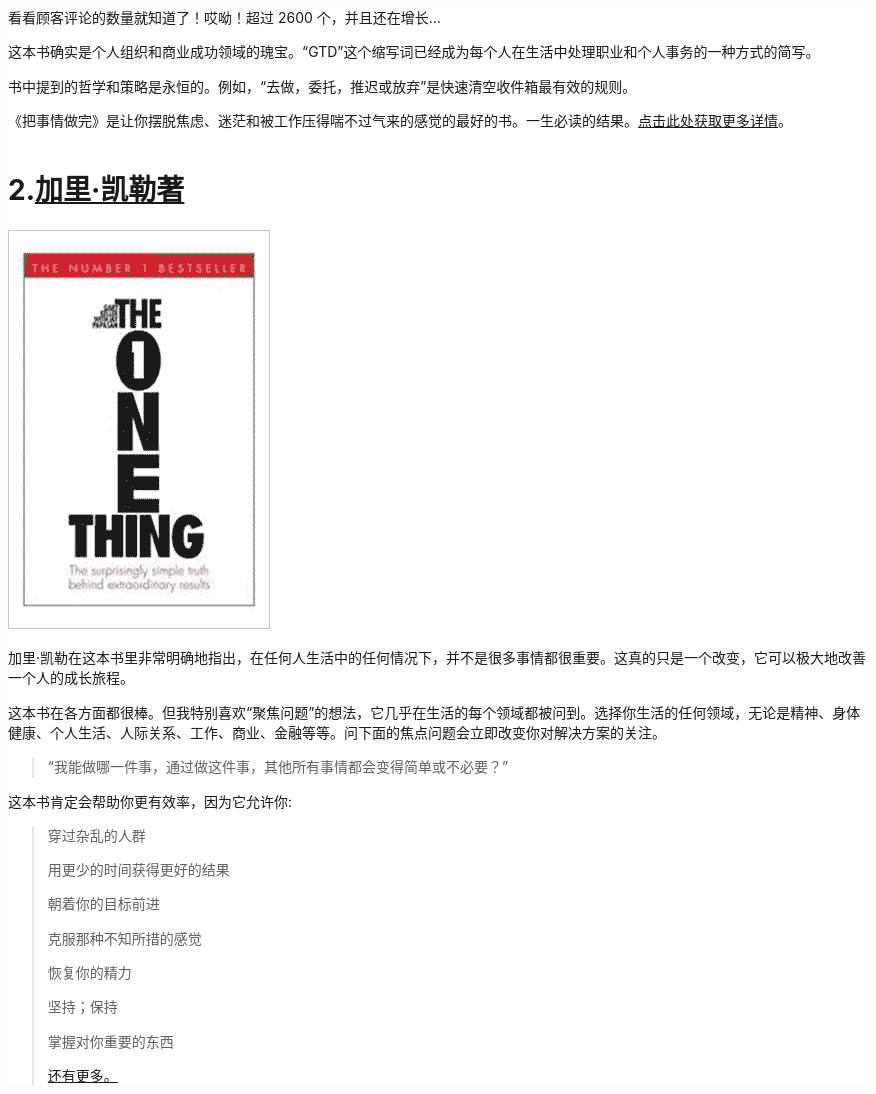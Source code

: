 看看顾客评论的数量就知道了！哎呦！超过 2600 个，并且还在增长…

这本书确实是个人组织和商业成功领域的瑰宝。“GTD”这个缩写词已经成为每个人在生活中处理职业和个人事务的一种方式的简写。

书中提到的哲学和策略是永恒的。例如，“去做，委托，推迟或放弃”是快速清空收件箱最有效的规则。

《把事情做完》是让你摆脱焦虑、迷茫和被工作压得喘不过气来的感觉的最好的书。一生必读的结果。[点击此处获取更多详情](http://geni.us/73Qi)。

# 2.[加里·凯勒著](http://geni.us/SWaZD)

![](img/e4a7f0f3cd29a6e3ebf71d487451e266.png)

加里·凯勒在这本书里非常明确地指出，在任何人生活中的任何情况下，并不是很多事情都很重要。这真的只是一个改变，它可以极大地改善一个人的成长旅程。

这本书在各方面都很棒。但我特别喜欢“聚焦问题”的想法，它几乎在生活的每个领域都被问到。选择你生活的任何领域，无论是精神、身体健康、个人生活、人际关系、工作、商业、金融等等。问下面的焦点问题会立即改变你对解决方案的关注。

> “我能做哪一件事，通过做这件事，其他所有事情都会变得简单或不必要？”

这本书肯定会帮助你更有效率，因为它允许你:

> 穿过杂乱的人群
> 
> 用更少的时间获得更好的结果
> 
> 朝着你的目标前进
> 
> 克服那种不知所措的感觉
> 
> 恢复你的精力
> 
> 坚持；保持
> 
> 掌握对你重要的东西
> 
> [还有更多。](http://geni.us/SWaZD)
